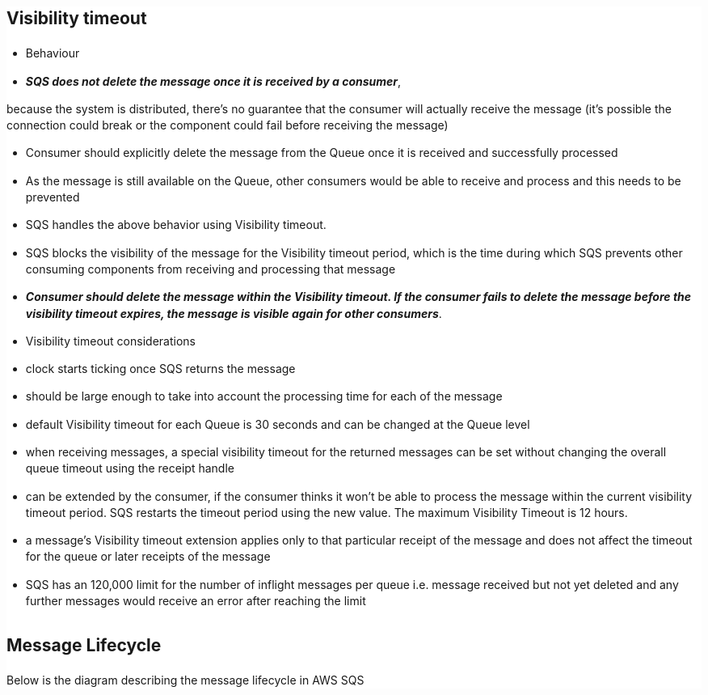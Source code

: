 ## Visibility timeout

- Behaviour

- **_SQS does not delete the message once it is received by a consumer_**,

because the system is distributed, there’s no guarantee that the consumer will actually receive the message (it’s possible the connection could break or the component could fail before receiving the message)

- Consumer should explicitly delete the message from the Queue once it is received and successfully processed

- As the message is still available on the Queue, other consumers would be able to receive and process and this needs to be prevented

- SQS handles the above behavior using Visibility timeout.

- SQS blocks the visibility of the message for the Visibility timeout period, which is the time during which SQS prevents other consuming components from receiving and processing that message

- **_Consumer should delete the message within the Visibility timeout. If the consumer fails to delete the message before the visibility timeout expires, the message is visible again for other consumers_**.

- Visibility timeout considerations

- clock starts ticking once SQS returns the message

- should be large enough to take into account the processing time for each of the message

- default Visibility timeout for each Queue is 30 seconds and can be changed at the Queue level

- when receiving messages, a special visibility timeout for the returned messages can be set without changing the overall queue timeout using the receipt handle

- can be extended by the consumer, if the consumer thinks it won’t be able to process the message within the current visibility timeout period. SQS restarts the timeout period using the new value. The maximum Visibility Timeout is 12 hours.

- a message’s Visibility timeout extension applies only to that particular receipt of the message and does not affect the timeout for the queue or later receipts of the message

- SQS has an 120,000 limit for the number of inflight messages per queue i.e. message received but not yet deleted and any further messages would receive an error after reaching the limit

## Message Lifecycle

Below is the diagram describing the message lifecycle in AWS SQS
